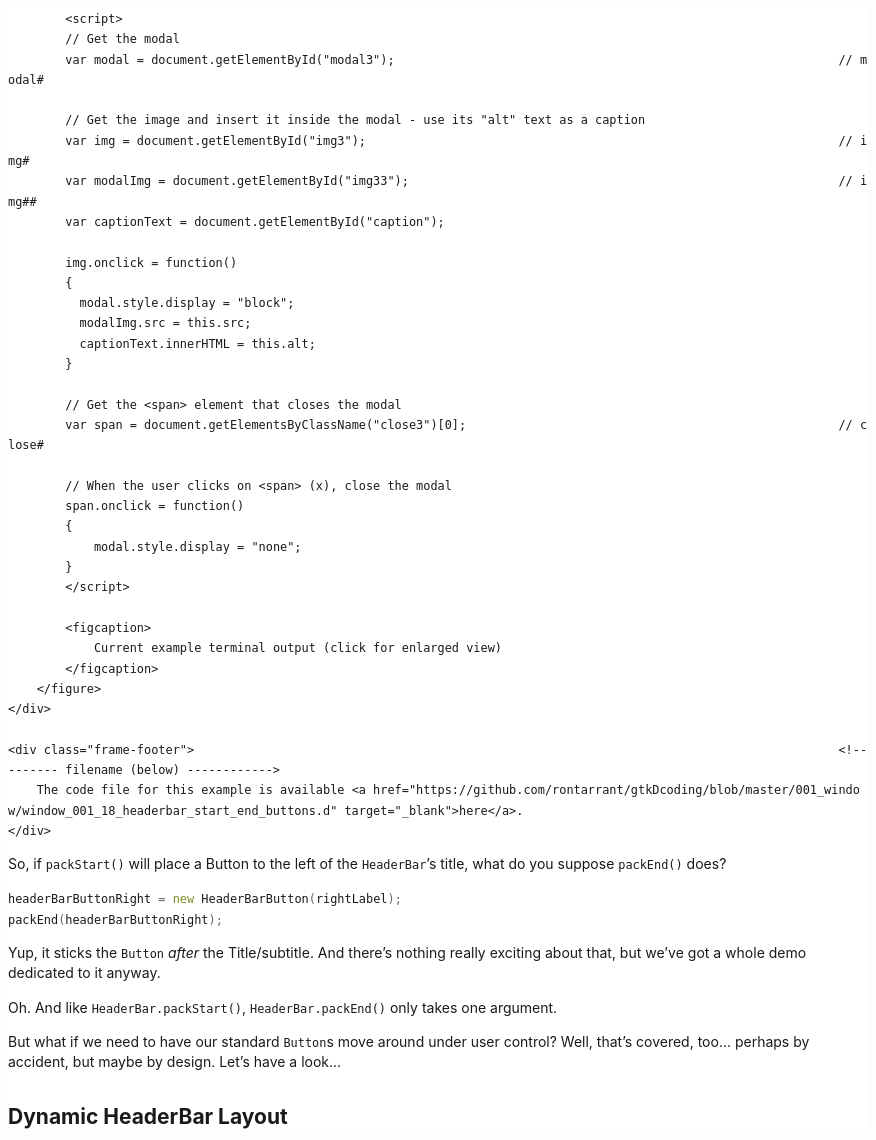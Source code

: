 			<script>
			// Get the modal
			var modal = document.getElementById("modal3");																// modal#
			
			// Get the image and insert it inside the modal - use its "alt" text as a caption
			var img = document.getElementById("img3");																	// img#
			var modalImg = document.getElementById("img33");															// img##
			var captionText = document.getElementById("caption");

			img.onclick = function()
			{
			  modal.style.display = "block";
			  modalImg.src = this.src;
			  captionText.innerHTML = this.alt;
			}
			
			// Get the <span> element that closes the modal
			var span = document.getElementsByClassName("close3")[0];													// close#
			
			// When the user clicks on <span> (x), close the modal
			span.onclick = function()
			{ 
				modal.style.display = "none";
			}
			</script>

			<figcaption>
				Current example terminal output (click for enlarged view)
			</figcaption>
		</figure>
	</div>

	<div class="frame-footer">																							<!--------- filename (below) ------------>
		The code file for this example is available <a href="https://github.com/rontarrant/gtkDcoding/blob/master/001_window/window_001_18_headerbar_start_end_buttons.d" target="_blank">here</a>.
	</div>
</div>


So, if `packStart()` will place a Button to the left of the `HeaderBar`’s title, what do you suppose `packEnd()` does?

```d
headerBarButtonRight = new HeaderBarButton(rightLabel);
packEnd(headerBarButtonRight);
```

Yup, it sticks the `Button` *after* the Title/subtitle. And there’s nothing really exciting about that, but we’ve got a whole demo dedicated to it anyway.

Oh. And like `HeaderBar.packStart()`, `HeaderBar.packEnd()` only takes one argument.

But what if we need to have our standard `Button`s move around under user control? Well, that’s covered, too... perhaps by accident, but maybe by design. Let’s have a look...

## Dynamic HeaderBar Layout
